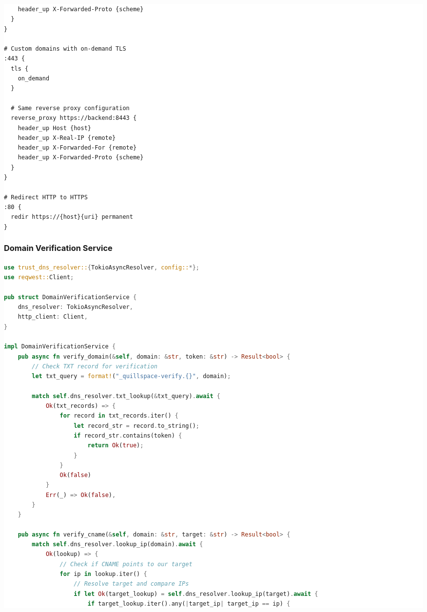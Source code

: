 ```caddyfile
    header_up X-Forwarded-Proto {scheme}
  }
}

# Custom domains with on-demand TLS
:443 {
  tls {
    on_demand
  }
  
  # Same reverse proxy configuration
  reverse_proxy https://backend:8443 {
    header_up Host {host}
    header_up X-Real-IP {remote}
    header_up X-Forwarded-For {remote}
    header_up X-Forwarded-Proto {scheme}
  }
}

# Redirect HTTP to HTTPS
:80 {
  redir https://{host}{uri} permanent
}
```

### **Domain Verification Service**

```rust
use trust_dns_resolver::{TokioAsyncResolver, config::*};
use reqwest::Client;

pub struct DomainVerificationService {
    dns_resolver: TokioAsyncResolver,
    http_client: Client,
}

impl DomainVerificationService {
    pub async fn verify_domain(&self, domain: &str, token: &str) -> Result<bool> {
        // Check TXT record for verification
        let txt_query = format!("_quillspace-verify.{}", domain);
        
        match self.dns_resolver.txt_lookup(&txt_query).await {
            Ok(txt_records) => {
                for record in txt_records.iter() {
                    let record_str = record.to_string();
                    if record_str.contains(token) {
                        return Ok(true);
                    }
                }
                Ok(false)
            }
            Err(_) => Ok(false),
        }
    }
    
    pub async fn verify_cname(&self, domain: &str, target: &str) -> Result<bool> {
        match self.dns_resolver.lookup_ip(domain).await {
            Ok(lookup) => {
                // Check if CNAME points to our target
                for ip in lookup.iter() {
                    // Resolve target and compare IPs
                    if let Ok(target_lookup) = self.dns_resolver.lookup_ip(target).await {
                        if target_lookup.iter().any(|target_ip| target_ip == ip) {
```